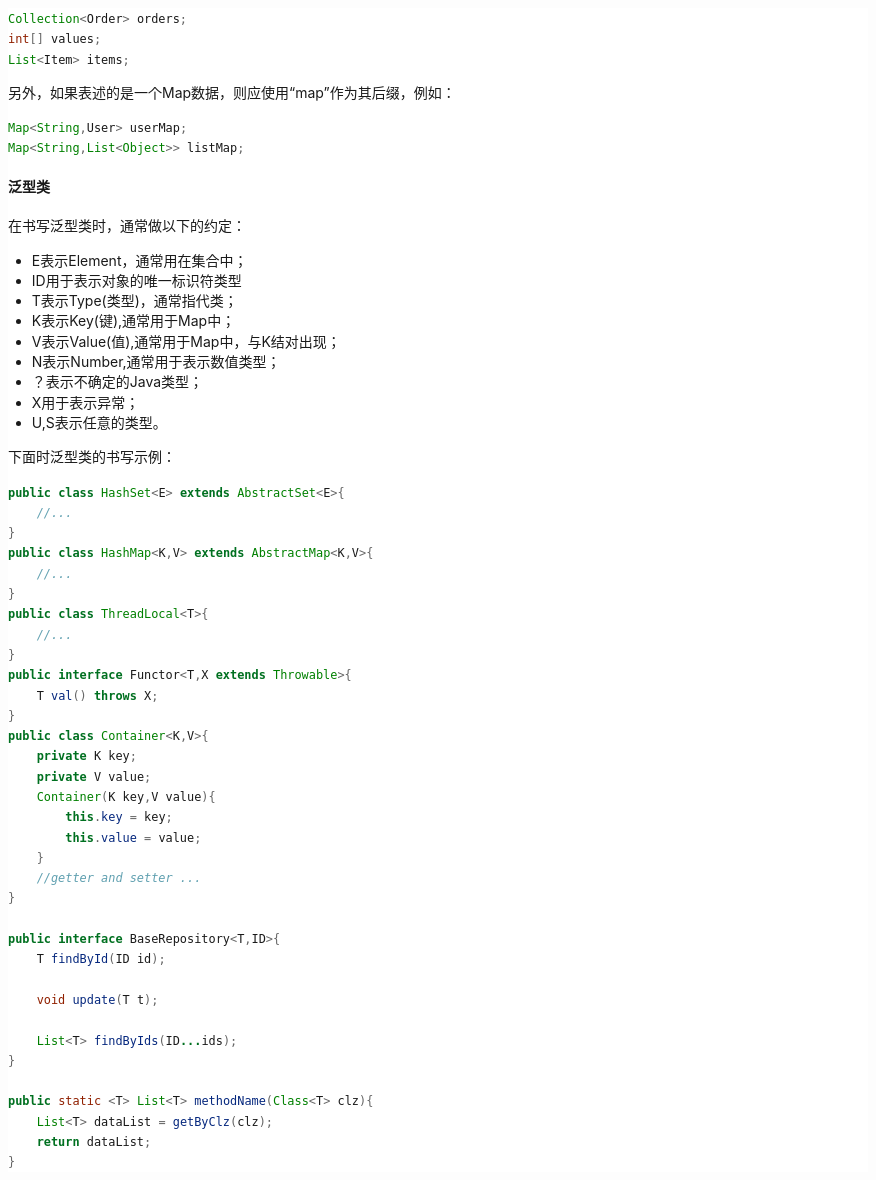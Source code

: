```java
Collection<Order> orders;
int[] values;
List<Item> items;
```

另外，如果表述的是一个Map数据，则应使用“map”作为其后缀，例如：

```java
Map<String,User> userMap;
Map<String,List<Object>> listMap;
```

#### 泛型类

在书写泛型类时，通常做以下的约定：

- E表示Element，通常用在集合中；
- ID用于表示对象的唯一标识符类型
- T表示Type(类型)，通常指代类；
- K表示Key(键),通常用于Map中；
- V表示Value(值),通常用于Map中，与K结对出现；
- N表示Number,通常用于表示数值类型；
- ？表示不确定的Java类型；
- X用于表示异常；
- U,S表示任意的类型。

下面时泛型类的书写示例：

```java
public class HashSet<E> extends AbstractSet<E>{
    //...
}
public class HashMap<K,V> extends AbstractMap<K,V>{
    //...
}
public class ThreadLocal<T>{
    //...
}
public interface Functor<T,X extends Throwable>{
    T val() throws X;
}
public class Container<K,V>{
    private K key;
    private V value;
    Container(K key,V value){
        this.key = key;
        this.value = value;
    }
    //getter and setter ...
}
 
public interface BaseRepository<T,ID>{
    T findById(ID id);
 
    void update(T t);
 
    List<T> findByIds(ID...ids);
}
 
public static <T> List<T> methodName(Class<T> clz){
    List<T> dataList = getByClz(clz);
    return dataList;
}
```
